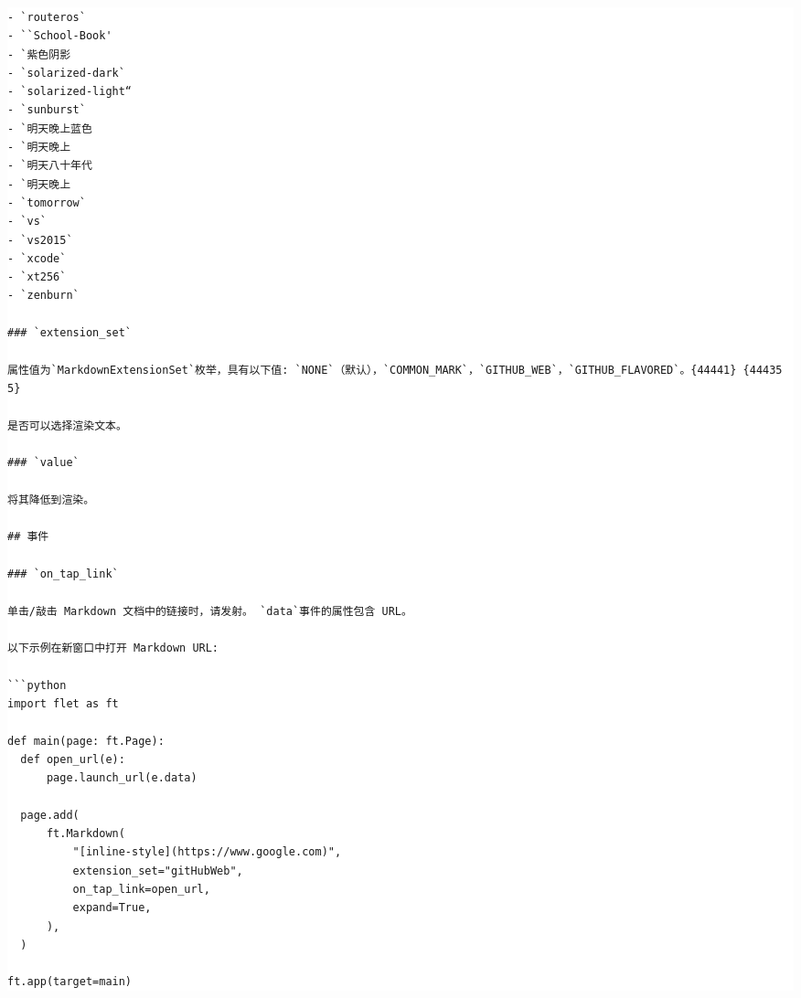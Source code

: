   ```
- `routeros`
- ``School-Book'
- `紫色阴影
- `solarized-dark`
- `solarized-light“
- `sunburst`
- `明天晚上蓝色
- `明天晚上
- `明天八十年代
- `明天晚上
- `tomorrow`
- `vs`
- `vs2015`
- `xcode`
- `xt256`
- `zenburn`

### `extension_set`

属性值为`MarkdownExtensionSet`枚举，具有以下值: `NONE`（默认），`COMMON_MARK`，`GITHUB_WEB`，`GITHUB_FLAVORED`。{44441} {444355}

是否可以选择渲染文本。

### `value`

将其降低到渲染。

## 事件

### `on_tap_link`

单击/敲击 Markdown 文档中的链接时，请发射。 `data`事件的属性包含 URL。

以下示例在新窗口中打开 Markdown URL:

```python
import flet as ft

def main(page: ft.Page):
    def open_url(e):
        page.launch_url(e.data)

    page.add(
        ft.Markdown(
            "[inline-style](https://www.google.com)",
            extension_set="gitHubWeb",
            on_tap_link=open_url,
            expand=True,
        ),
    )

ft.app(target=main)
```
